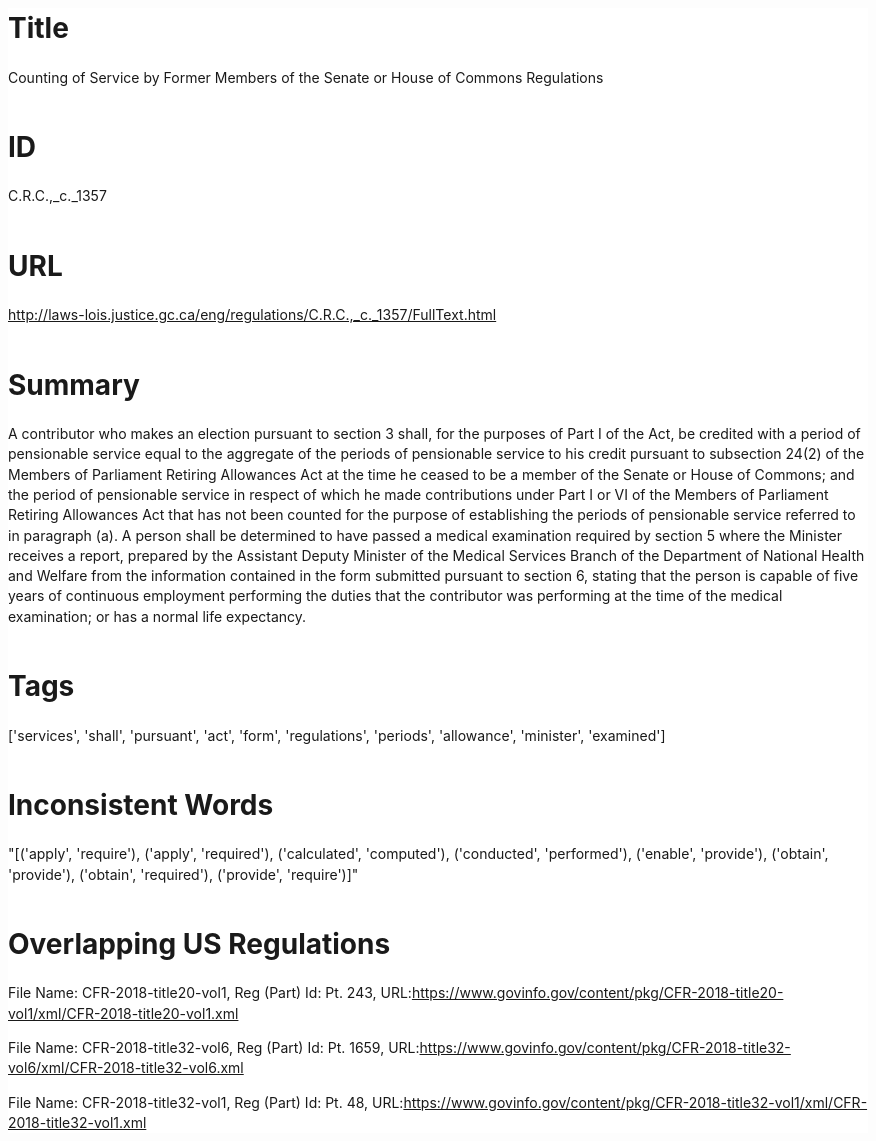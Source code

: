 # Title
Counting of Service by Former Members of the Senate or House of Commons Regulations


# ID
C.R.C.,_c._1357

# URL
http://laws-lois.justice.gc.ca/eng/regulations/C.R.C.,_c._1357/FullText.html


# Summary
A contributor who makes an election pursuant to section 3 shall, for the purposes of Part I of the Act, be credited with a period of pensionable service equal to the aggregate of the periods of pensionable service to his credit pursuant to subsection 24(2) of the  Members of Parliament Retiring Allowances Act  at the time he ceased to be a member of the Senate or House of Commons; and the period of pensionable service in respect of which he made contributions under Part I or VI of the  Members of Parliament Retiring Allowances Act  that has not been counted for the purpose of establishing the periods of pensionable service referred to in paragraph (a).
A person shall be determined to have passed a medical examination required by section 5 where the Minister receives a report, prepared by the Assistant Deputy Minister of the Medical Services Branch of the Department of National Health and Welfare from the information contained in the form submitted pursuant to section 6, stating that the person is capable of five years of continuous employment performing the duties that the contributor was performing at the time of the medical examination; or has a normal life expectancy.


# Tags
['services', 'shall', 'pursuant', 'act', 'form', 'regulations', 'periods', 'allowance', 'minister', 'examined']


# Inconsistent Words
"[('apply', 'require'), ('apply', 'required'), ('calculated', 'computed'), ('conducted', 'performed'), ('enable', 'provide'), ('obtain', 'provide'), ('obtain', 'required'), ('provide', 'require')]"


# Overlapping US Regulations
File Name: CFR-2018-title20-vol1, Reg (Part) Id: Pt. 243, URL:https://www.govinfo.gov/content/pkg/CFR-2018-title20-vol1/xml/CFR-2018-title20-vol1.xml

File Name: CFR-2018-title32-vol6, Reg (Part) Id: Pt. 1659, URL:https://www.govinfo.gov/content/pkg/CFR-2018-title32-vol6/xml/CFR-2018-title32-vol6.xml

File Name: CFR-2018-title32-vol1, Reg (Part) Id: Pt. 48, URL:https://www.govinfo.gov/content/pkg/CFR-2018-title32-vol1/xml/CFR-2018-title32-vol1.xml
